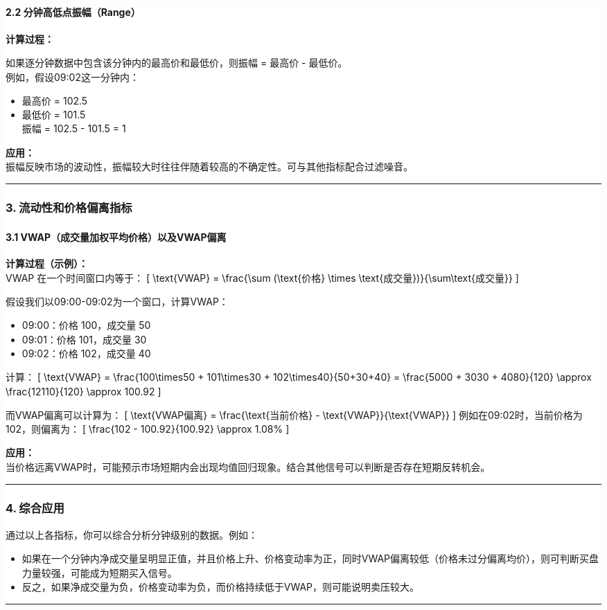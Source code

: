 #### 2.2 分钟高低点振幅（Range）

**计算过程：**

如果逐分钟数据中包含该分钟内的最高价和最低价，则振幅 = 最高价 - 最低价。  
例如，假设09:02这一分钟内：
- 最高价 = 102.5
- 最低价 = 101.5  
振幅 = 102.5 - 101.5 = 1

**应用：**  
振幅反映市场的波动性，振幅较大时往往伴随着较高的不确定性。可与其他指标配合过滤噪音。

---

### 3. 流动性和价格偏离指标

#### 3.1 VWAP（成交量加权平均价格）以及VWAP偏离

**计算过程（示例）：**  
VWAP 在一个时间窗口内等于：
\[
\text{VWAP} = \frac{\sum (\text{价格} \times \text{成交量})}{\sum\text{成交量}}
\]

假设我们以09:00-09:02为一个窗口，计算VWAP：
- 09:00：价格 100，成交量 50  
- 09:01：价格 101，成交量 30  
- 09:02：价格 102，成交量 40  

计算：
\[
\text{VWAP} = \frac{100\times50 + 101\times30 + 102\times40}{50+30+40} = \frac{5000 + 3030 + 4080}{120} \approx \frac{12110}{120} \approx 100.92
\]

而VWAP偏离可以计算为：
\[
\text{VWAP偏离} = \frac{\text{当前价格} - \text{VWAP}}{\text{VWAP}}
\]
例如在09:02时，当前价格为102，则偏离为：
\[
\frac{102 - 100.92}{100.92} \approx 1.08\%
\]

**应用：**  
当价格远离VWAP时，可能预示市场短期内会出现均值回归现象。结合其他信号可以判断是否存在短期反转机会。

---

### 4. 综合应用

通过以上各指标，你可以综合分析分钟级别的数据。例如：
- 如果在一个分钟内净成交量呈明显正值，并且价格上升、价格变动率为正，同时VWAP偏离较低（价格未过分偏离均价），则可判断买盘力量较强，可能成为短期买入信号。
- 反之，如果净成交量为负，价格变动率为负，而价格持续低于VWAP，则可能说明卖压较大。

---